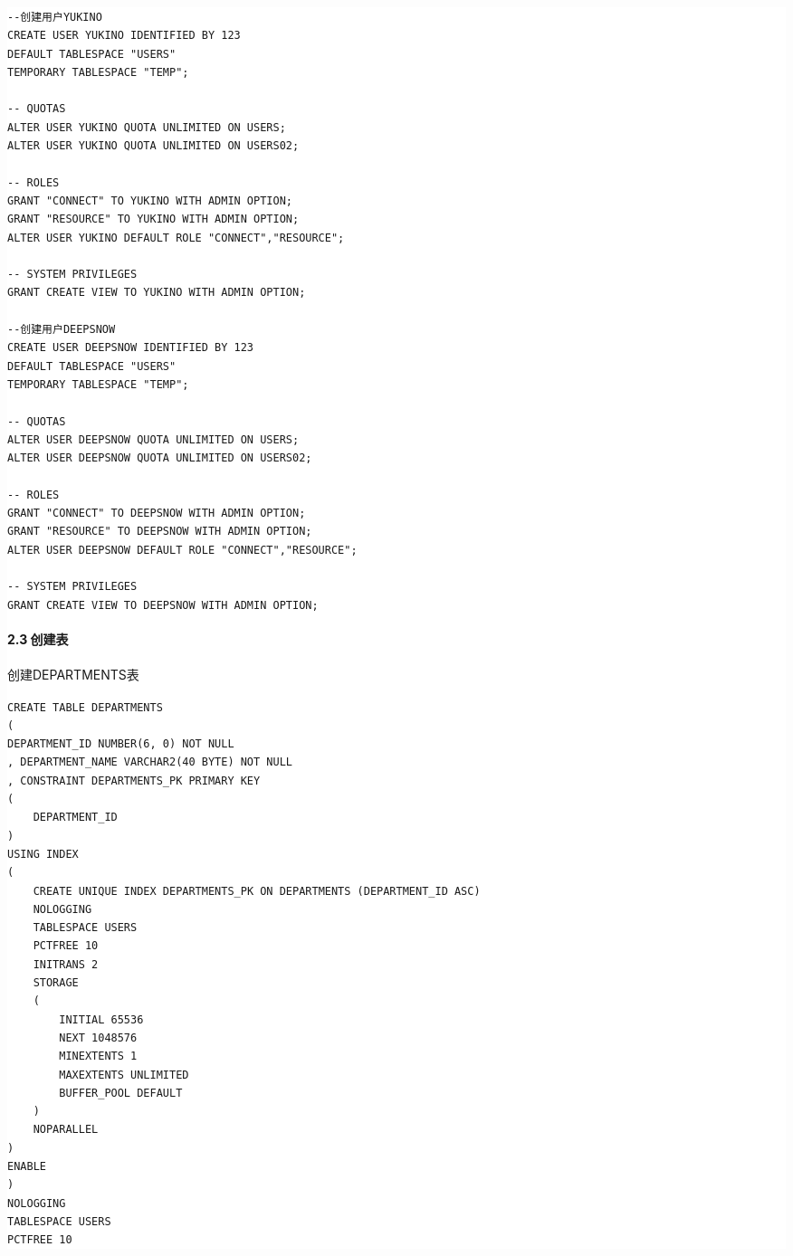     --创建用户YUKINO
    CREATE USER YUKINO IDENTIFIED BY 123
    DEFAULT TABLESPACE "USERS"
    TEMPORARY TABLESPACE "TEMP";

    -- QUOTAS
    ALTER USER YUKINO QUOTA UNLIMITED ON USERS;
    ALTER USER YUKINO QUOTA UNLIMITED ON USERS02;

    -- ROLES
    GRANT "CONNECT" TO YUKINO WITH ADMIN OPTION;
    GRANT "RESOURCE" TO YUKINO WITH ADMIN OPTION;
    ALTER USER YUKINO DEFAULT ROLE "CONNECT","RESOURCE";

    -- SYSTEM PRIVILEGES
    GRANT CREATE VIEW TO YUKINO WITH ADMIN OPTION;

    --创建用户DEEPSNOW
    CREATE USER DEEPSNOW IDENTIFIED BY 123
    DEFAULT TABLESPACE "USERS"
    TEMPORARY TABLESPACE "TEMP";

    -- QUOTAS
    ALTER USER DEEPSNOW QUOTA UNLIMITED ON USERS;
    ALTER USER DEEPSNOW QUOTA UNLIMITED ON USERS02;

    -- ROLES
    GRANT "CONNECT" TO DEEPSNOW WITH ADMIN OPTION;
    GRANT "RESOURCE" TO DEEPSNOW WITH ADMIN OPTION;
    ALTER USER DEEPSNOW DEFAULT ROLE "CONNECT","RESOURCE";

    -- SYSTEM PRIVILEGES
    GRANT CREATE VIEW TO DEEPSNOW WITH ADMIN OPTION;

#### 2.3 创建表

创建DEPARTMENTS表

    CREATE TABLE DEPARTMENTS
    (
    DEPARTMENT_ID NUMBER(6, 0) NOT NULL
    , DEPARTMENT_NAME VARCHAR2(40 BYTE) NOT NULL
    , CONSTRAINT DEPARTMENTS_PK PRIMARY KEY
    (
        DEPARTMENT_ID
    )
    USING INDEX
    (
        CREATE UNIQUE INDEX DEPARTMENTS_PK ON DEPARTMENTS (DEPARTMENT_ID ASC)
        NOLOGGING
        TABLESPACE USERS
        PCTFREE 10
        INITRANS 2
        STORAGE
        (
            INITIAL 65536
            NEXT 1048576
            MINEXTENTS 1
            MAXEXTENTS UNLIMITED
            BUFFER_POOL DEFAULT
        )
        NOPARALLEL
    )
    ENABLE
    )
    NOLOGGING
    TABLESPACE USERS
    PCTFREE 10
